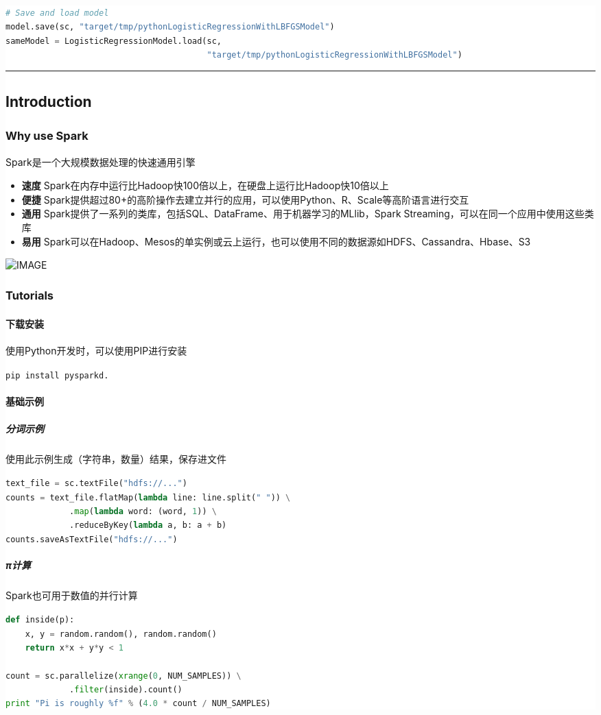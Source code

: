```python
# Save and load model
model.save(sc, "target/tmp/pythonLogisticRegressionWithLBFGSModel")
sameModel = LogisticRegressionModel.load(sc,
                                         "target/tmp/pythonLogisticRegressionWithLBFGSModel")
```






-----------------------------------------------------------------------------------

## Introduction 
### Why use Spark
Spark是一个大规模数据处理的快速通用引擎
- **速度** Spark在内存中运行比Hadoop快100倍以上，在硬盘上运行比Hadoop快10倍以上 
- **便捷** Spark提供超过80+的高阶操作去建立并行的应用，可以使用Python、R、Scale等高阶语言进行交互
- **通用** Spark提供了一系列的类库，包括SQL、DataFrame、用于机器学习的MLlib，Spark Streaming，可以在同一个应用中使用这些类库
- **易用** Spark可以在Hadoop、Mesos的单实例或云上运行，也可以使用不同的数据源如HDFS、Cassandra、Hbase、S3 

![IMAGE](http://spark.apache.org/images/spark-stack.png)


### Tutorials
#### 下载安装
使用Python开发时，可以使用PIP进行安装
```python
pip install pysparkd.
```
#### 基础示例
##### 分词示例  
使用此示例生成（字符串，数量）结果，保存进文件
```python
text_file = sc.textFile("hdfs://...")
counts = text_file.flatMap(lambda line: line.split(" ")) \
             .map(lambda word: (word, 1)) \
             .reduceByKey(lambda a, b: a + b)
counts.saveAsTextFile("hdfs://...")
```

##### π计算
Spark也可用于数值的并行计算
```python
def inside(p):
    x, y = random.random(), random.random()
    return x*x + y*y < 1

count = sc.parallelize(xrange(0, NUM_SAMPLES)) \
             .filter(inside).count()
print "Pi is roughly %f" % (4.0 * count / NUM_SAMPLES)
```
